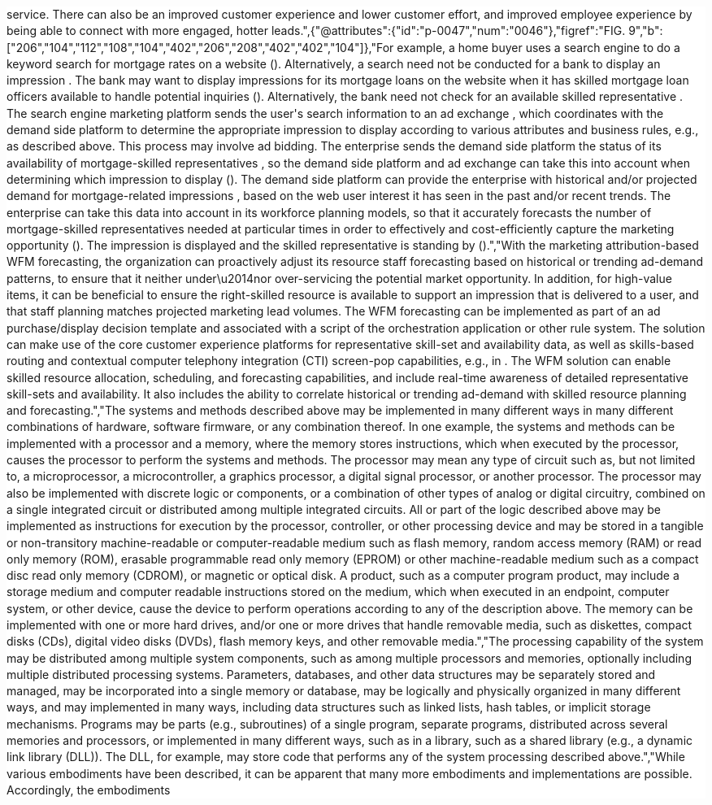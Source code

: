 service. There can also be an improved customer experience and lower customer effort, and improved employee experience by being able to connect with more engaged, hotter leads.",{"@attributes":{"id":"p-0047","num":"0046"},"figref":"FIG. 9","b":["206","104","112","108","104","402","206","208","402","402","104"]},"For example, a home buyer uses a search engine  to do a keyword search for mortgage rates on a website (). Alternatively, a search need not be conducted for a bank to display an impression . The bank may want to display impressions  for its mortgage loans on the website when it has skilled mortgage loan officers available to handle potential inquiries (). Alternatively, the bank need not check for an available skilled representative . The search engine marketing platform  sends the user's search information to an ad exchange , which coordinates with the demand side platform  to determine the appropriate impression  to display according to various attributes and business rules, e.g., as described above. This process may involve ad bidding. The enterprise  sends the demand side platform  the status of its availability of mortgage-skilled representatives , so the demand side platform  and ad exchange  can take this into account when determining which impression  to display (). The demand side platform  can provide the enterprise  with historical and\/or projected demand for mortgage-related impressions , based on the web user interest it has seen in the past and\/or recent trends. The enterprise  can take this data into account in its workforce planning models, so that it accurately forecasts the number of mortgage-skilled representatives  needed at particular times in order to effectively and cost-efficiently capture the marketing opportunity (). The impression  is displayed and the skilled representative  is standing by ().","With the marketing attribution-based WFM forecasting, the organization can proactively adjust its resource staff forecasting based on historical or trending ad-demand patterns, to ensure that it neither under\u2014nor over-servicing the potential market opportunity. In addition, for high-value items, it can be beneficial to ensure the right-skilled resource is available to support an impression  that is delivered to a user, and that staff planning matches projected marketing lead volumes. The WFM forecasting can be implemented as part of an ad purchase\/display decision template and associated with a script of the orchestration application  or other rule system. The solution can make use of the core customer experience platforms for representative skill-set and availability data, as well as skills-based routing and contextual computer telephony integration (CTI) screen-pop capabilities, e.g., in . The WFM solution can enable skilled resource allocation, scheduling, and forecasting capabilities, and include real-time awareness of detailed representative skill-sets and availability. It also includes the ability to correlate historical or trending ad-demand with skilled resource planning and forecasting.","The systems and methods described above may be implemented in many different ways in many different combinations of hardware, software firmware, or any combination thereof. In one example, the systems and methods can be implemented with a processor and a memory, where the memory stores instructions, which when executed by the processor, causes the processor to perform the systems and methods. The processor may mean any type of circuit such as, but not limited to, a microprocessor, a microcontroller, a graphics processor, a digital signal processor, or another processor. The processor may also be implemented with discrete logic or components, or a combination of other types of analog or digital circuitry, combined on a single integrated circuit or distributed among multiple integrated circuits. All or part of the logic described above may be implemented as instructions for execution by the processor, controller, or other processing device and may be stored in a tangible or non-transitory machine-readable or computer-readable medium such as flash memory, random access memory (RAM) or read only memory (ROM), erasable programmable read only memory (EPROM) or other machine-readable medium such as a compact disc read only memory (CDROM), or magnetic or optical disk. A product, such as a computer program product, may include a storage medium and computer readable instructions stored on the medium, which when executed in an endpoint, computer system, or other device, cause the device to perform operations according to any of the description above. The memory can be implemented with one or more hard drives, and\/or one or more drives that handle removable media, such as diskettes, compact disks (CDs), digital video disks (DVDs), flash memory keys, and other removable media.","The processing capability of the system may be distributed among multiple system components, such as among multiple processors and memories, optionally including multiple distributed processing systems. Parameters, databases, and other data structures may be separately stored and managed, may be incorporated into a single memory or database, may be logically and physically organized in many different ways, and may implemented in many ways, including data structures such as linked lists, hash tables, or implicit storage mechanisms. Programs may be parts (e.g., subroutines) of a single program, separate programs, distributed across several memories and processors, or implemented in many different ways, such as in a library, such as a shared library (e.g., a dynamic link library (DLL)). The DLL, for example, may store code that performs any of the system processing described above.","While various embodiments have been described, it can be apparent that many more embodiments and implementations are possible. Accordingly, the embodiments